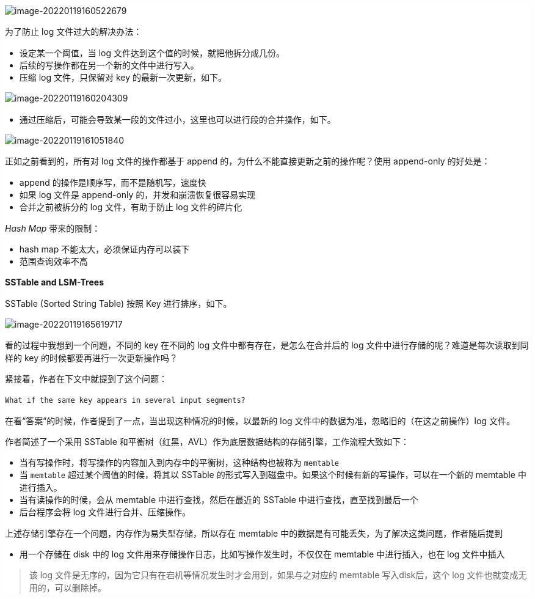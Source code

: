 ![image-20220119160522679](https://gitee.com/yangbaoqiang/images/raw/master/blogpics/image-20220119160522679.png)

为了防止 log 文件过大的解决办法：

- 设定某一个阈值，当 log 文件达到这个值的时候，就把他拆分成几份。
- 后续的写操作都在另一个新的文件中进行写入。
- 压缩 log 文件，只保留对 key 的最新一次更新，如下。

![image-20220119160204309](https://gitee.com/yangbaoqiang/images/raw/master/blogpics/image-20220119160204309.png)

- 通过压缩后，可能会导致某一段的文件过小，这里也可以进行段的合并操作，如下。

![image-20220119161051840](https://gitee.com/yangbaoqiang/images/raw/master/blogpics/image-20220119161051840.png)



正如之前看到的，所有对 log 文件的操作都基于 append 的，为什么不能直接更新之前的操作呢？使用 append-only 的好处是：

- append 的操作是顺序写，而不是随机写，速度快
- 如果 log 文件是 append-only 的，并发和崩溃恢复很容易实现
- 合并之前被拆分的 log 文件，有助于防止 log 文件的碎片化



*Hash Map* 带来的限制：

- hash map 不能太大，必须保证内存可以装下
- 范围查询效率不高



**SSTable and LSM-Trees**

SSTable (Sorted String Table) 按照 Key 进行排序，如下。

![image-20220119165619717](https://gitee.com/yangbaoqiang/images/raw/master/blogpics/image-20220119165619717.png)

看的过程中我想到一个问题，不同的 key 在不同的 log 文件中都有存在，是怎么在合并后的 log 文件中进行存储的呢？难道是每次读取到同样的 key 的时候都要再进行一次更新操作吗？



紧接着，作者在下文中就提到了这个问题：

`What if the same key appears in several input segments?`

在看“答案”的时候，作者提到了一点，当出现这种情况的时候，以最新的 log 文件中的数据为准，忽略旧的（在这之前操作）log 文件。



作者简述了一个采用 SSTable 和平衡树（红黑，AVL）作为底层数据结构的存储引擎，工作流程大致如下：

- 当有写操作时，将写操作的内容加入到内存中的平衡树，这种结构也被称为 `memtable`
- 当 `memtable` 超过某个阈值的时候，将其以 SSTable 的形式写入到磁盘中。如果这个时候有新的写操作，可以在一个新的 memtable 中进行插入。
- 当有读操作的时候，会从 memtable 中进行查找，然后在最近的 SSTable 中进行查找，直至找到最后一个
- 后台程序会将 log 文件进行合并、压缩操作。



上述存储引擎存在一个问题，内存作为易失型存储，所以存在 memtable 中的数据是有可能丢失，为了解决这类问题，作者随后提到

- 用一个存储在 disk 中的 log 文件用来存储操作日志，比如写操作发生时，不仅仅在 memtable 中进行插入，也在 log 文件中插入

> 该 log 文件是无序的，因为它只有在宕机等情况发生时才会用到，如果与之对应的 memtable 写入disk后，这个 log 文件也就变成无用的，可以删除掉。
